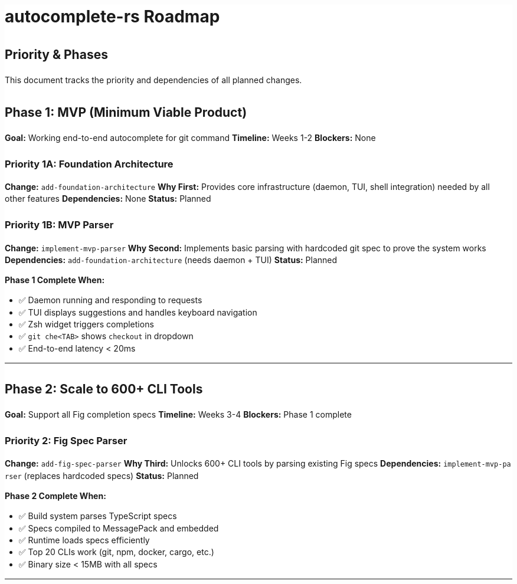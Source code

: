 # autocomplete-rs Roadmap

## Priority & Phases

This document tracks the priority and dependencies of all planned changes.

## Phase 1: MVP (Minimum Viable Product)

**Goal:** Working end-to-end autocomplete for git command **Timeline:** Weeks
1-2 **Blockers:** None

### Priority 1A: Foundation Architecture

**Change:** `add-foundation-architecture` **Why First:** Provides core
infrastructure (daemon, TUI, shell integration) needed by all other features
**Dependencies:** None **Status:** Planned

### Priority 1B: MVP Parser

**Change:** `implement-mvp-parser` **Why Second:** Implements basic parsing with
hardcoded git spec to prove the system works **Dependencies:**
`add-foundation-architecture` (needs daemon + TUI) **Status:** Planned

**Phase 1 Complete When:**

- ✅ Daemon running and responding to requests
- ✅ TUI displays suggestions and handles keyboard navigation
- ✅ Zsh widget triggers completions
- ✅ `git che<TAB>` shows `checkout` in dropdown
- ✅ End-to-end latency < 20ms

---

## Phase 2: Scale to 600+ CLI Tools

**Goal:** Support all Fig completion specs **Timeline:** Weeks 3-4 **Blockers:**
Phase 1 complete

### Priority 2: Fig Spec Parser

**Change:** `add-fig-spec-parser` **Why Third:** Unlocks 600+ CLI tools by
parsing existing Fig specs **Dependencies:** `implement-mvp-parser` (replaces
hardcoded specs) **Status:** Planned

**Phase 2 Complete When:**

- ✅ Build system parses TypeScript specs
- ✅ Specs compiled to MessagePack and embedded
- ✅ Runtime loads specs efficiently
- ✅ Top 20 CLIs work (git, npm, docker, cargo, etc.)
- ✅ Binary size < 15MB with all specs

---